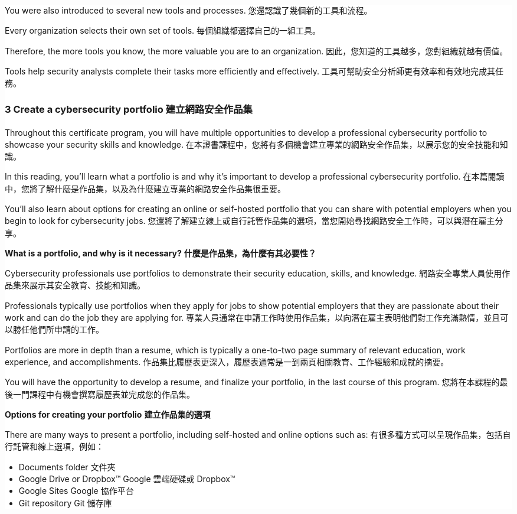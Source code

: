 You were also introduced to several new tools and processes.
您還認識了幾個新的工具和流程。

Every organization selects their own set of tools.
每個組織都選擇自己的一組工具。

Therefore, the more tools you know, the more valuable you are to an organization.
因此，您知道的工具越多，您對組織就越有價值。

Tools help security analysts complete their tasks more efficiently and effectively.
工具可幫助安全分析師更有效率和有效地完成其任務。

### 3 Create a cybersecurity portfolio 建立網路安全作品集

Throughout this certificate program, you will have multiple opportunities to develop a professional cybersecurity portfolio to showcase your security skills and knowledge.
在本證書課程中，您將有多個機會建立專業的網路安全作品集，以展示您的安全技能和知識。

In this reading, you’ll learn what a portfolio is and why it’s important to develop a professional cybersecurity portfolio.
在本篇閱讀中，您將了解什麼是作品集，以及為什麼建立專業的網路安全作品集很重要。

You’ll also learn about options for creating an online or self-hosted portfolio that you can share with potential employers when you begin to look for cybersecurity jobs.
您還將了解建立線上或自行託管作品集的選項，當您開始尋找網路安全工作時，可以與潛在雇主分享。

**What is a portfolio, and why is it necessary?**
**什麼是作品集，為什麼有其必要性？**

Cybersecurity professionals use portfolios to demonstrate their security education, skills, and knowledge.
網路安全專業人員使用作品集來展示其安全教育、技能和知識。

Professionals typically use portfolios when they apply for jobs to show potential employers that they are passionate about their work and can do the job they are applying for.
專業人員通常在申請工作時使用作品集，以向潛在雇主表明他們對工作充滿熱情，並且可以勝任他們所申請的工作。

Portfolios are more in depth than a resume, which is typically a one-to-two page summary of relevant education, work experience, and accomplishments.
作品集比履歷表更深入，履歷表通常是一到兩頁相關教育、工作經驗和成就的摘要。

You will have the opportunity to develop a resume, and finalize your portfolio, in the last course of this program.
您將在本課程的最後一門課程中有機會撰寫履歷表並完成您的作品集。

**Options for creating your portfolio**
**建立作品集的選項**

There are many ways to present a portfolio, including self-hosted and online options such as:
有很多種方式可以呈現作品集，包括自行託管和線上選項，例如：

-   Documents folder
    文件夾
-   Google Drive or Dropbox™
    Google 雲端硬碟或 Dropbox™
-   Google Sites
    Google 協作平台
-   Git repository
    Git 儲存庫
